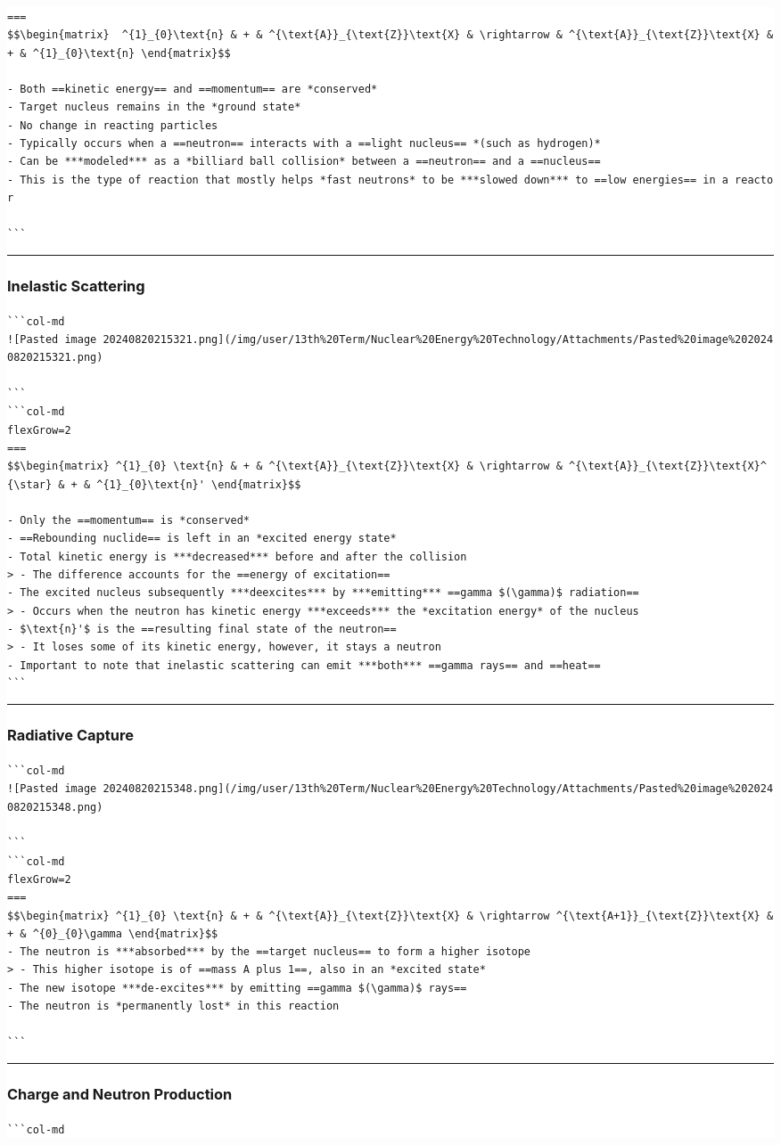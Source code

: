 ````col
===
$$\begin{matrix}  ^{1}_{0}\text{n} & + & ^{\text{A}}_{\text{Z}}\text{X} & \rightarrow & ^{\text{A}}_{\text{Z}}\text{X} & + & ^{1}_{0}\text{n} \end{matrix}$$

- Both ==kinetic energy== and ==momentum== are *conserved*
- Target nucleus remains in the *ground state*
- No change in reacting particles
- Typically occurs when a ==neutron== interacts with a ==light nucleus== *(such as hydrogen)*
- Can be ***modeled*** as a *billiard ball collision* between a ==neutron== and a ==nucleus==
- This is the type of reaction that mostly helps *fast neutrons* to be ***slowed down*** to ==low energies== in a reactor

```
````
****
### Inelastic Scattering
````col
```col-md
![Pasted image 20240820215321.png](/img/user/13th%20Term/Nuclear%20Energy%20Technology/Attachments/Pasted%20image%2020240820215321.png)

```
```col-md
flexGrow=2
===
$$\begin{matrix} ^{1}_{0} \text{n} & + & ^{\text{A}}_{\text{Z}}\text{X} & \rightarrow & ^{\text{A}}_{\text{Z}}\text{X}^{\star} & + & ^{1}_{0}\text{n}' \end{matrix}$$

- Only the ==momentum== is *conserved*
- ==Rebounding nuclide== is left in an *excited energy state*
- Total kinetic energy is ***decreased*** before and after the collision
> - The difference accounts for the ==energy of excitation==
- The excited nucleus subsequently ***deexcites*** by ***emitting*** ==gamma $(\gamma)$ radiation==
> - Occurs when the neutron has kinetic energy ***exceeds*** the *excitation energy* of the nucleus
- $\text{n}'$ is the ==resulting final state of the neutron==
> - It loses some of its kinetic energy, however, it stays a neutron
- Important to note that inelastic scattering can emit ***both*** ==gamma rays== and ==heat==
```
````
****
### Radiative Capture
````col
```col-md
![Pasted image 20240820215348.png](/img/user/13th%20Term/Nuclear%20Energy%20Technology/Attachments/Pasted%20image%2020240820215348.png)

```
```col-md
flexGrow=2
===
$$\begin{matrix} ^{1}_{0} \text{n} & + & ^{\text{A}}_{\text{Z}}\text{X} & \rightarrow ^{\text{A+1}}_{\text{Z}}\text{X} & + & ^{0}_{0}\gamma \end{matrix}$$
- The neutron is ***absorbed*** by the ==target nucleus== to form a higher isotope
> - This higher isotope is of ==mass A plus 1==, also in an *excited state*
- The new isotope ***de-excites*** by emitting ==gamma $(\gamma)$ rays==
- The neutron is *permanently lost* in this reaction

```
````
****
### Charge and Neutron Production
````col
```col-md
````